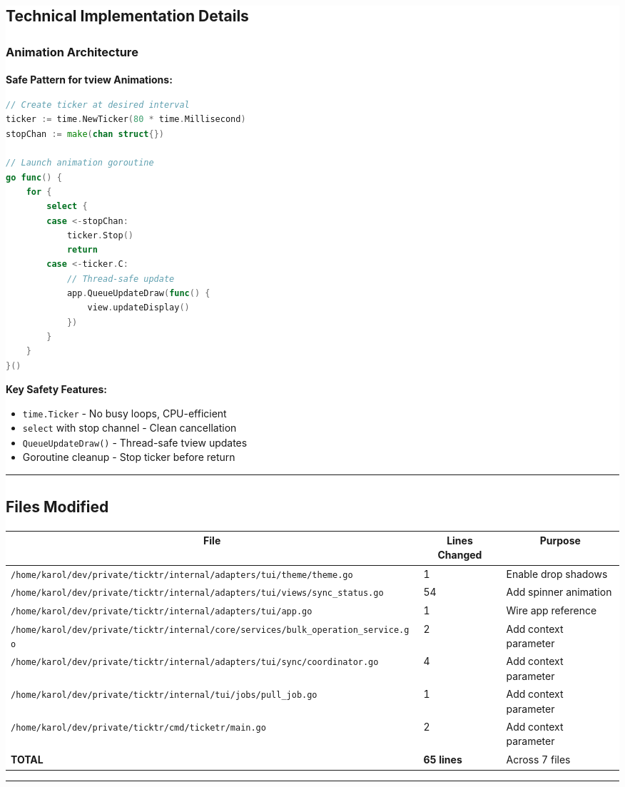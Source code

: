 
## Technical Implementation Details

### Animation Architecture

**Safe Pattern for tview Animations:**
```go
// Create ticker at desired interval
ticker := time.NewTicker(80 * time.Millisecond)
stopChan := make(chan struct{})

// Launch animation goroutine
go func() {
    for {
        select {
        case <-stopChan:
            ticker.Stop()
            return
        case <-ticker.C:
            // Thread-safe update
            app.QueueUpdateDraw(func() {
                view.updateDisplay()
            })
        }
    }
}()
```

**Key Safety Features:**
- `time.Ticker` - No busy loops, CPU-efficient
- `select` with stop channel - Clean cancellation
- `QueueUpdateDraw()` - Thread-safe tview updates
- Goroutine cleanup - Stop ticker before return

---

## Files Modified

| File | Lines Changed | Purpose |
|------|---------------|---------|
| `/home/karol/dev/private/ticktr/internal/adapters/tui/theme/theme.go` | 1 | Enable drop shadows |
| `/home/karol/dev/private/ticktr/internal/adapters/tui/views/sync_status.go` | 54 | Add spinner animation |
| `/home/karol/dev/private/ticktr/internal/adapters/tui/app.go` | 1 | Wire app reference |
| `/home/karol/dev/private/ticktr/internal/core/services/bulk_operation_service.go` | 2 | Add context parameter |
| `/home/karol/dev/private/ticktr/internal/adapters/tui/sync/coordinator.go` | 4 | Add context parameter |
| `/home/karol/dev/private/ticktr/internal/tui/jobs/pull_job.go` | 1 | Add context parameter |
| `/home/karol/dev/private/ticktr/cmd/ticketr/main.go` | 2 | Add context parameter |
| **TOTAL** | **65 lines** | Across 7 files |

---